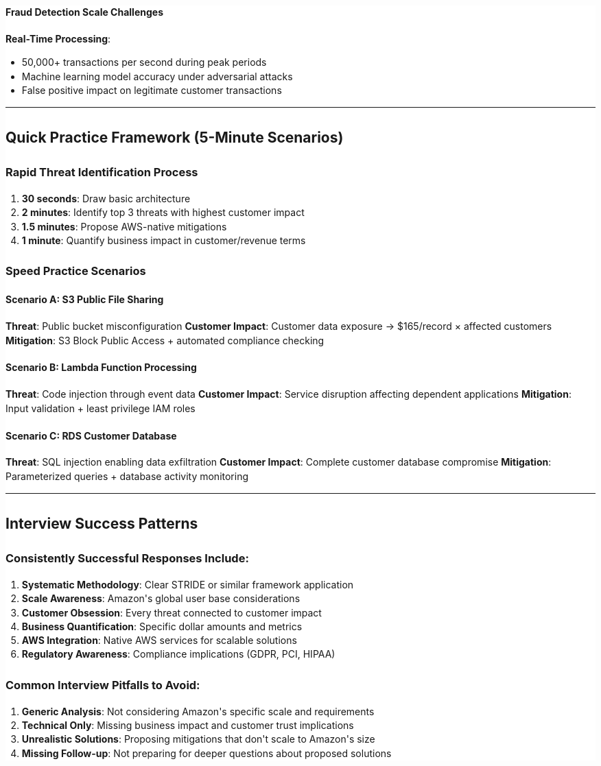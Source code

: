 #### Fraud Detection Scale Challenges
**Real-Time Processing**:
- 50,000+ transactions per second during peak periods
- Machine learning model accuracy under adversarial attacks
- False positive impact on legitimate customer transactions

---

## Quick Practice Framework (5-Minute Scenarios)

### Rapid Threat Identification Process
1. **30 seconds**: Draw basic architecture
2. **2 minutes**: Identify top 3 threats with highest customer impact
3. **1.5 minutes**: Propose AWS-native mitigations
4. **1 minute**: Quantify business impact in customer/revenue terms

### Speed Practice Scenarios

#### Scenario A: S3 Public File Sharing
**Threat**: Public bucket misconfiguration
**Customer Impact**: Customer data exposure → $165/record × affected customers
**Mitigation**: S3 Block Public Access + automated compliance checking

#### Scenario B: Lambda Function Processing
**Threat**: Code injection through event data
**Customer Impact**: Service disruption affecting dependent applications
**Mitigation**: Input validation + least privilege IAM roles

#### Scenario C: RDS Customer Database  
**Threat**: SQL injection enabling data exfiltration
**Customer Impact**: Complete customer database compromise
**Mitigation**: Parameterized queries + database activity monitoring

---

## Interview Success Patterns

### Consistently Successful Responses Include:
1. **Systematic Methodology**: Clear STRIDE or similar framework application
2. **Scale Awareness**: Amazon's global user base considerations
3. **Customer Obsession**: Every threat connected to customer impact
4. **Business Quantification**: Specific dollar amounts and metrics
5. **AWS Integration**: Native AWS services for scalable solutions
6. **Regulatory Awareness**: Compliance implications (GDPR, PCI, HIPAA)

### Common Interview Pitfalls to Avoid:
1. **Generic Analysis**: Not considering Amazon's specific scale and requirements
2. **Technical Only**: Missing business impact and customer trust implications
3. **Unrealistic Solutions**: Proposing mitigations that don't scale to Amazon's size
4. **Missing Follow-up**: Not preparing for deeper questions about proposed solutions
